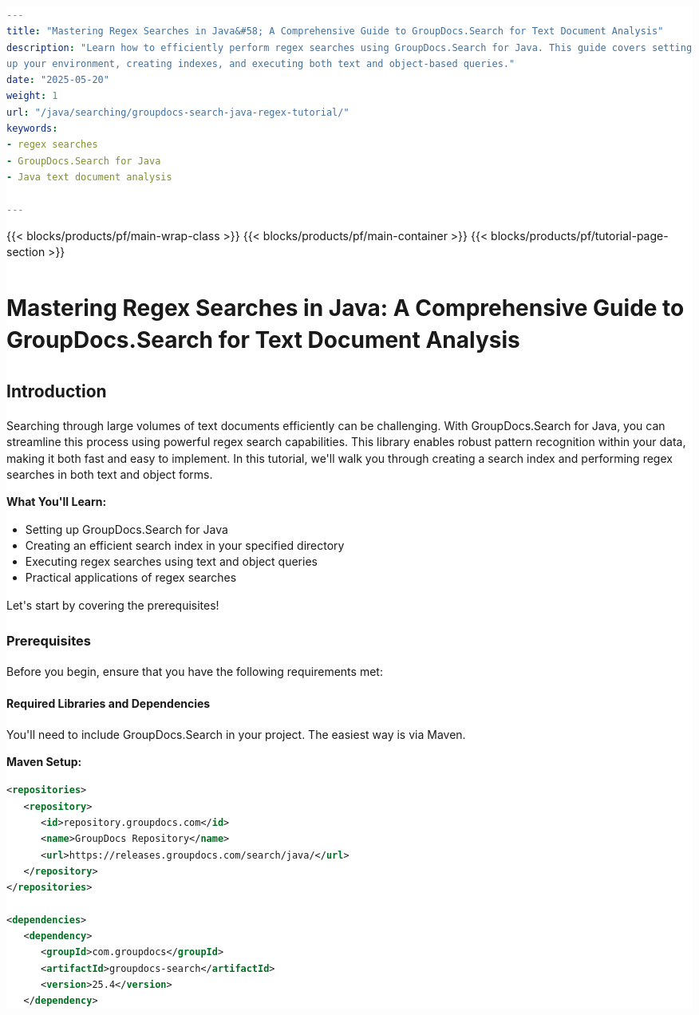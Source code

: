 ```yaml
---
title: "Mastering Regex Searches in Java&#58; A Comprehensive Guide to GroupDocs.Search for Text Document Analysis"
description: "Learn how to efficiently perform regex searches using GroupDocs.Search for Java. This guide covers setting up your environment, creating indexes, and executing both text and object-based queries."
date: "2025-05-20"
weight: 1
url: "/java/searching/groupdocs-search-java-regex-tutorial/"
keywords:
- regex searches
- GroupDocs.Search for Java
- Java text document analysis

---
```


{{< blocks/products/pf/main-wrap-class >}}
{{< blocks/products/pf/main-container >}}
{{< blocks/products/pf/tutorial-page-section >}}
# Mastering Regex Searches in Java: A Comprehensive Guide to GroupDocs.Search for Text Document Analysis

## Introduction

Searching through large volumes of text documents efficiently can be challenging. With GroupDocs.Search for Java, you can streamline this process using powerful regex search capabilities. This library enables robust pattern recognition within your data, making it both fast and easy to implement. In this tutorial, we'll walk you through creating a search index and performing regex searches in both text and object forms.

**What You'll Learn:**
- Setting up GroupDocs.Search for Java
- Creating an efficient search index in your specified directory
- Executing regex searches using text and object queries
- Practical applications of regex searches

Let's start by covering the prerequisites!

### Prerequisites

Before you begin, ensure that you have the following requirements met:

#### Required Libraries and Dependencies
You'll need to include GroupDocs.Search in your project. The easiest way is via Maven.

**Maven Setup:**

```xml
<repositories>
   <repository>
      <id>repository.groupdocs.com</id>
      <name>GroupDocs Repository</name>
      <url>https://releases.groupdocs.com/search/java/</url>
   </repository>
</repositories>

<dependencies>
   <dependency>
      <groupId>com.groupdocs</groupId>
      <artifactId>groupdocs-search</artifactId>
      <version>25.4</version>
   </dependency>
```
